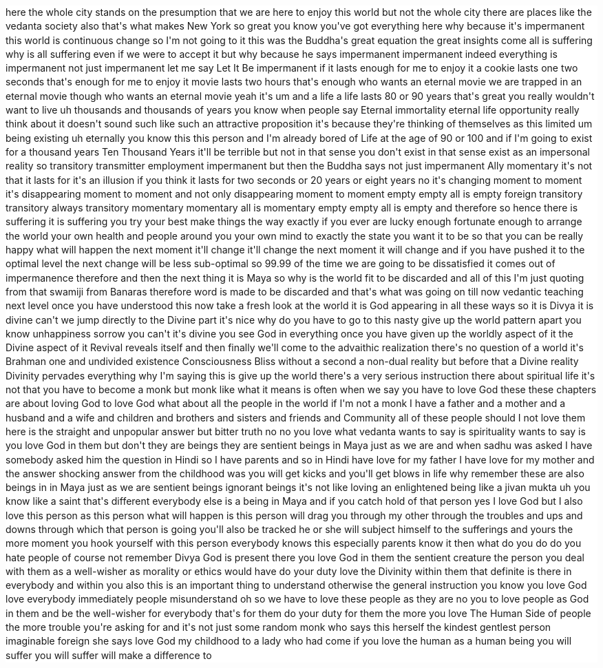 here the whole city stands on the presumption that we are here to enjoy this world but not the whole city there are places like the vedanta society also that's what makes New York so great you know you've got everything here why because it's impermanent this world is continuous change so I'm not going to it this was the Buddha's great equation the great insights come all is suffering why is all suffering even if we were to accept it but why because he says impermanent impermanent indeed everything is impermanent not just impermanent let me say Let It Be impermanent if it lasts enough for me to enjoy it a cookie lasts one two seconds that's enough for me to enjoy it movie lasts two hours that's enough who wants an eternal movie we are trapped in an eternal movie though who wants an eternal movie yeah it's um and a life a life lasts 80 or 90 years that's great you really wouldn't want to live uh thousands and thousands of years you know when people say Eternal immortality eternal life opportunity really think about it doesn't sound such like such an attractive proposition it's because they're thinking of themselves as this limited um being existing uh eternally you know this this person and I'm already bored of Life at the age of 90 or 100 and if I'm going to exist for a thousand years Ten Thousand Years it'll be terrible but not in that sense you don't exist in that sense exist as an impersonal reality so transitory transmitter employment impermanent but then the Buddha says not just impermanent Ally momentary it's not that it lasts for it's an illusion if you think it lasts for two seconds or 20 years or eight years no it's changing moment to moment it's disappearing moment to moment and not only disappearing moment to moment empty empty all is empty foreign transitory transitory always transitory momentary momentary all is momentary empty empty all is empty and therefore so hence there is suffering it is suffering you try your best make things the way exactly if you ever are lucky enough fortunate enough to arrange the world your own health and people around you your own mind to exactly the state you want it to be so that you can be really happy what will happen the next moment it'll change it'll change the next moment it will change and if you have pushed it to the optimal level the next change will be less sub-optimal so 99.99 of the time we are going to be dissatisfied it comes out of impermanence therefore and then the next thing it is Maya so why is the world fit to be discarded and all of this I'm just quoting from that swamiji from Banaras therefore word is made to be discarded and that's what was going on till now vedantic teaching next level once you have understood this now take a fresh look at the world it is God appearing in all these ways so it is Divya it is divine can't we jump directly to the Divine part it's nice why do you have to go to this nasty give up the world pattern apart you know unhappiness sorrow you can't it's divine you see God in everything once you have given up the worldly aspect of it the Divine aspect of it Revival reveals itself and then finally we'll come to the advaithic realization there's no question of a world it's Brahman one and undivided existence Consciousness Bliss without a second a non-dual reality but before that a Divine reality Divinity pervades everything why I'm saying this is give up the world there's a very serious instruction there about spiritual life it's not that you have to become a monk but monk like what it means is often when we say you have to love God these these chapters are about loving God to love God what about all the people in the world if I'm not a monk I have a father and a mother and a husband and a wife and children and brothers and sisters and friends and Community all of these people should I not love them here is the straight and unpopular answer but bitter truth no no you love what vedanta wants to say is spirituality wants to say is you love God in them but don't they are beings they are sentient beings in Maya just as we are and when sadhu was asked I have somebody asked him the question in Hindi so I have parents and so in Hindi have love for my father I have love for my mother and the answer shocking answer from the childhood was you will get kicks and you'll get blows in life why remember these are also beings in in Maya just as we are sentient beings ignorant beings it's not like loving an enlightened being like a jivan mukta uh you know like a saint that's different everybody else is a being in Maya and if you catch hold of that person yes I love God but I also love this person as this person what will happen is this person will drag you through my other through the troubles and ups and downs through which that person is going you'll also be tracked he or she will subject himself to the sufferings and yours the more moment you hook yourself with this person everybody knows this especially parents know it then what do you do do you hate people of course not remember Divya God is present there you love God in them the sentient creature the person you deal with them as a well-wisher as morality or ethics would have do your duty love the Divinity within them that definite is there in everybody and within you also this is an important thing to understand otherwise the general instruction you know you love God love everybody immediately people misunderstand oh so we have to love these people as they are no you to love people as God in them and be the well-wisher for everybody that's for them do your duty for them the more you love The Human Side of people the more trouble you're asking for and it's not just some random monk who says this herself the kindest gentlest person imaginable foreign she says love God my childhood to a lady who had come if you love the human as a human being you will suffer you will suffer will make a difference to
